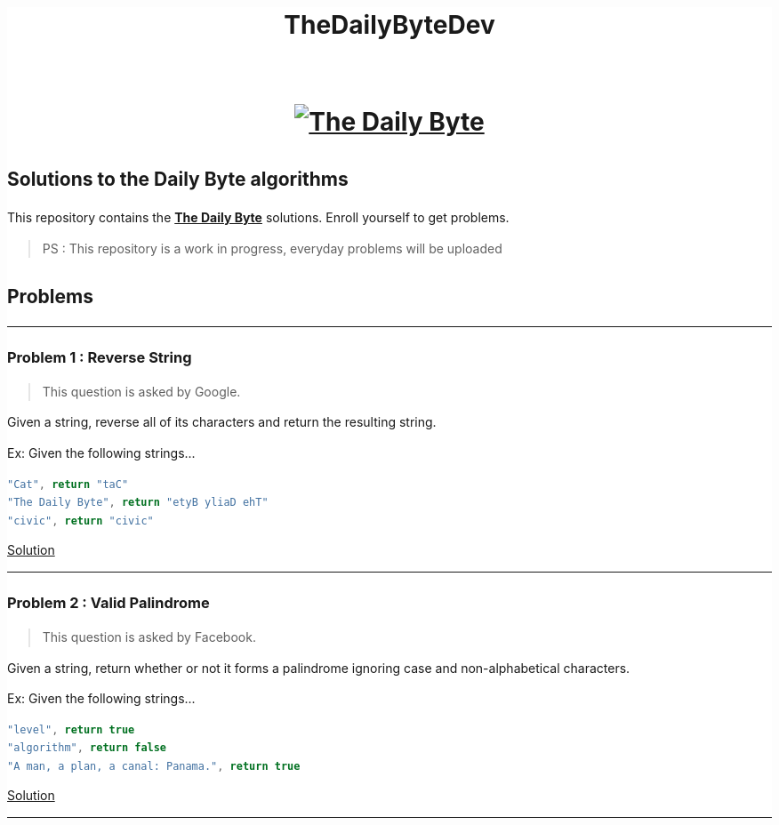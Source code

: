 <h1 align="center">TheDailyByteDev
<br>
<br>
        <p align="center">
                <a href="https://thedailybyte.dev/">
                        <img src="https://thedailybyte.dev/img/apple-touch-icon.png" alt="The Daily Byte">
                </a>
        </p>
</h1>

## Solutions to the Daily Byte algorithms

This repository contains the **[The Daily Byte](https://thedailybyte.dev/)** solutions. Enroll yourself to get problems.

> PS : This repository is a work in progress, everyday problems will be uploaded

## Problems

---

### Problem 1 : Reverse String

> This question is asked by Google.

Given a string, reverse all of its characters and return the resulting string.

Ex: Given the following strings...

```java
"Cat", return "taC"
"The Daily Byte", return "etyB yliaD ehT"
"civic", return "civic"
```

[Solution](/Solutions/ReverseString.java)

---

### Problem 2 : Valid Palindrome

> This question is asked by Facebook.

Given a string, return whether or not it forms a palindrome ignoring case and non-alphabetical characters.

Ex: Given the following strings...

```java
"level", return true
"algorithm", return false
"A man, a plan, a canal: Panama.", return true
```

[Solution](/Solutions/ValidPalindrome.java)

---